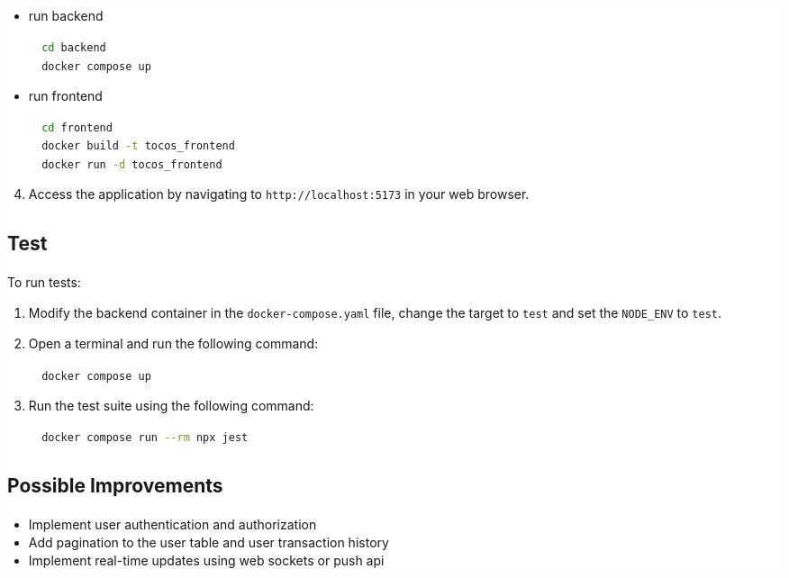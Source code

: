    - run backend

      ```bash
        cd backend
        docker compose up
      ```

   - run frontend

      ```bash
        cd frontend
        docker build -t tocos_frontend
        docker run -d tocos_frontend
      ```

4. Access the application by navigating to `http://localhost:5173` in your web browser.

## Test

To run tests:

1. Modify the backend container in the `docker-compose.yaml` file, change the target to `test` and set the `NODE_ENV` to `test`.

2. Open a terminal and run the following command:

   ```bash
     docker compose up
   ```

3. Run the test suite using the following command:

   ```bash
     docker compose run --rm npx jest
   ```

## Possible Improvements

- Implement user authentication and authorization
- Add pagination to the user table and user transaction history
- Implement real-time updates using web sockets or push api
